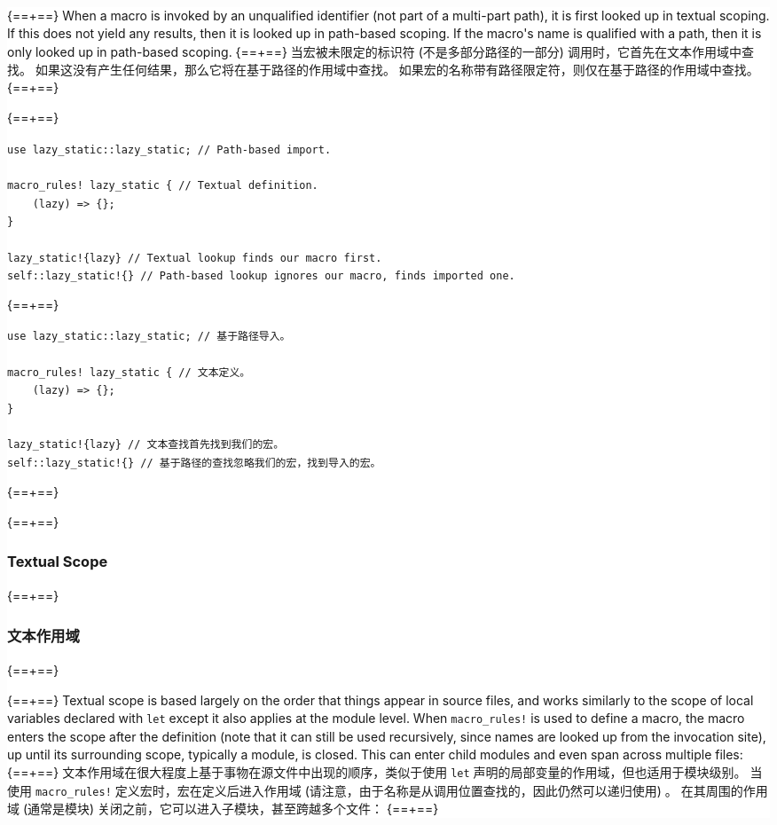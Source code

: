 
{==+==}
When a macro is invoked by an unqualified identifier (not part of a multi-part
path), it is first looked up in textual scoping. If this does not yield any
results, then it is looked up in path-based scoping. If the macro's name is
qualified with a path, then it is only looked up in path-based scoping.
{==+==}
当宏被未限定的标识符 (不是多部分路径的一部分) 调用时，它首先在文本作用域中查找。
如果这没有产生任何结果，那么它将在基于路径的作用域中查找。
如果宏的名称带有路径限定符，则仅在基于路径的作用域中查找。
{==+==}


{==+==}

```rust,ignore
use lazy_static::lazy_static; // Path-based import.

macro_rules! lazy_static { // Textual definition.
    (lazy) => {};
}

lazy_static!{lazy} // Textual lookup finds our macro first.
self::lazy_static!{} // Path-based lookup ignores our macro, finds imported one.
```
{==+==}

```rust,ignore
use lazy_static::lazy_static; // 基于路径导入。

macro_rules! lazy_static { // 文本定义。
    (lazy) => {};
}

lazy_static!{lazy} // 文本查找首先找到我们的宏。
self::lazy_static!{} // 基于路径的查找忽略我们的宏，找到导入的宏。
```
{==+==}


{==+==}
### Textual Scope
{==+==}
### 文本作用域
{==+==}


{==+==}
Textual scope is based largely on the order that things appear in source files,
and works similarly to the scope of local variables declared with `let` except
it also applies at the module level. When `macro_rules!` is used to define a
macro, the macro enters the scope after the definition (note that it can still
be used recursively, since names are looked up from the invocation site), up
until its surrounding scope, typically a module, is closed. This can enter child
modules and even span across multiple files:
{==+==}
文本作用域在很大程度上基于事物在源文件中出现的顺序，类似于使用 `let` 声明的局部变量的作用域，但也适用于模块级别。
当使用 `macro_rules!` 定义宏时，宏在定义后进入作用域 (请注意，由于名称是从调用位置查找的，因此仍然可以递归使用) 。
在其周围的作用域 (通常是模块) 关闭之前，它可以进入子模块，甚至跨越多个文件：
{==+==}
